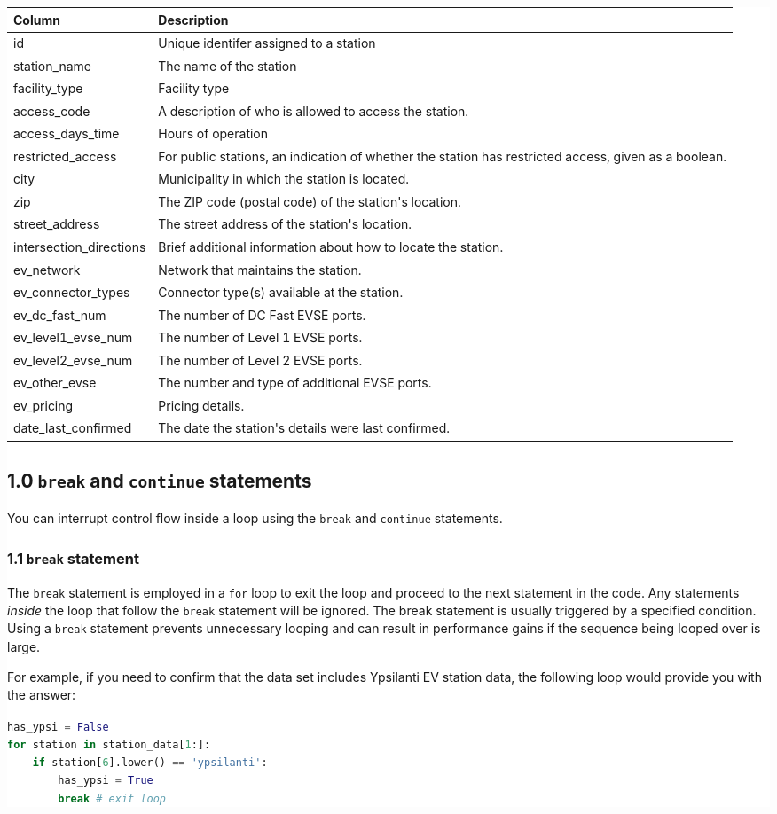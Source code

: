 | Column | Description |
|:-------|:------------|
| id                      | Unique identifer assigned to a station |
| station_name            | The name of the station |
| facility_type           | Facility type |
| access_code             | A description of who is allowed to access the station. |
| access_days_time        | Hours of operation |
| restricted_access       | For public stations, an indication of whether the station has restricted access, given as a boolean. |
| city                    | Municipality in which the station is located. |
| zip                     | The ZIP code (postal code) of the station's location. |
| street_address          | The street address of the station's location. |
| intersection_directions | Brief additional information about how to locate the station. |
| ev_network              | Network that maintains the station. |
| ev_connector_types      | Connector type(s) available at the station. |
| ev_dc_fast_num          | The number of DC Fast EVSE ports. |
| ev_level1_evse_num      | The number of Level 1 EVSE ports. |
| ev_level2_evse_num      | The number of Level 2 EVSE ports. |
| ev_other_evse           | The number and type of additional EVSE ports. |
| ev_pricing              | Pricing details. |
| date_last_confirmed     | The date the station's details were last confirmed. |

## 1.0 `break` and `continue` statements

You can interrupt control flow inside a loop using the `break` and `continue` statements.

### 1.1 `break` statement

The `break` statement is employed in a `for` loop to exit the loop and proceed to the next statement
in the code. Any statements _inside_ the loop that follow the `break` statement will be ignored. The
break statement is usually triggered by a specified condition. Using a `break` statement prevents
unnecessary looping and can result in performance gains if the sequence being looped over is large.

For example, if you need to confirm that the data set includes Ypsilanti EV station data, the
following loop would provide you with the answer:

```python
has_ypsi = False
for station in station_data[1:]:
    if station[6].lower() == 'ypsilanti':
        has_ypsi = True
        break # exit loop
```

